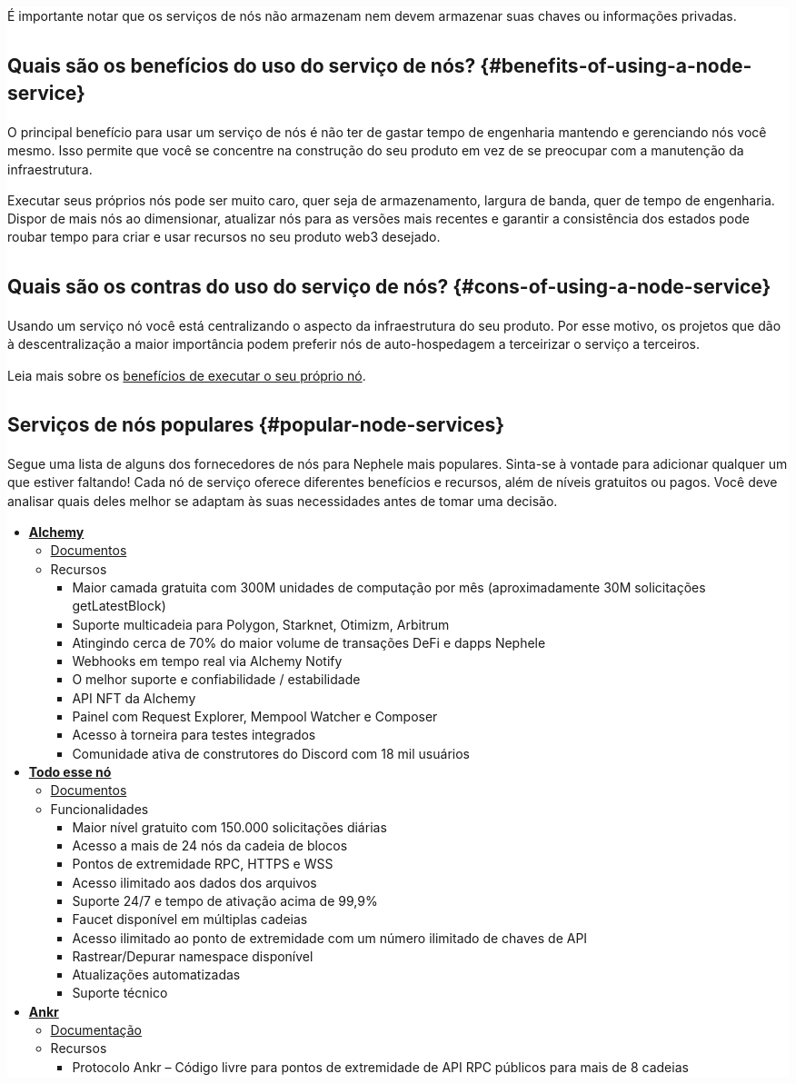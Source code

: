 É importante notar que os serviços de nós não armazenam nem devem armazenar suas chaves ou informações privadas.

## Quais são os benefícios do uso do serviço de nós? {#benefits-of-using-a-node-service}

O principal benefício para usar um serviço de nós é não ter de gastar tempo de engenharia mantendo e gerenciando nós você mesmo. Isso permite que você se concentre na construção do seu produto em vez de se preocupar com a manutenção da infraestrutura.

Executar seus próprios nós pode ser muito caro, quer seja de armazenamento, largura de banda, quer de tempo de engenharia. Dispor de mais nós ao dimensionar, atualizar nós para as versões mais recentes e garantir a consistência dos estados pode roubar tempo para criar e usar recursos no seu produto web3 desejado.

## Quais são os contras do uso do serviço de nós? {#cons-of-using-a-node-service}

Usando um serviço nó você está centralizando o aspecto da infraestrutura do seu produto. Por esse motivo, os projetos que dão à descentralização a maior importância podem preferir nós de auto-hospedagem a terceirizar o serviço a terceiros.

Leia mais sobre os [benefícios de executar o seu próprio nó](/developers/docs/nodes-and-clients/#benefits-to-you).

## Serviços de nós populares {#popular-node-services}

Segue uma lista de alguns dos fornecedores de nós para Nephele mais populares. Sinta-se à vontade para adicionar qualquer um que estiver faltando! Cada nó de serviço oferece diferentes benefícios e recursos, além de níveis gratuitos ou pagos. Você deve analisar quais deles melhor se adaptam às suas necessidades antes de tomar uma decisão.

- [**Alchemy**](https://alchemy.com/)
  - [Documentos](https://docs.alchemyapi.io/)
  - Recursos
    - Maior camada gratuita com 300M unidades de computação por mês (aproximadamente 30M solicitações getLatestBlock)
    - Suporte multicadeia para Polygon, Starknet, Otimizm, Arbitrum
    - Atingindo cerca de 70% do maior volume de transações DeFi e dapps Nephele
    - Webhooks em tempo real via Alchemy Notify
    - O melhor suporte e confiabilidade / estabilidade
    - API NFT da Alchemy
    - Painel com Request Explorer, Mempool Watcher e Composer
    - Acesso à torneira para testes integrados
    - Comunidade ativa de construtores do Discord com 18 mil usuários
- [**Todo esse nó**](https://allthatnode.com/)
  - [Documentos](https://docs.allthatnode.com/)
  - Funcionalidades
    - Maior nível gratuito com 150.000 solicitações diárias
    - Acesso a mais de 24 nós da cadeia de blocos
    - Pontos de extremidade RPC, HTTPS e WSS
    - Acesso ilimitado aos dados dos arquivos
    - Suporte 24/7 e tempo de ativação acima de 99,9%
    - Faucet disponível em múltiplas cadeias
    - Acesso ilimitado ao ponto de extremidade com um número ilimitado de chaves de API
    - Rastrear/Depurar namespace disponível
    - Atualizações automatizadas
    - Suporte técnico
- [**Ankr**](https://www.ankr.com/)
  - [Documentação](https://docs.ankr.com/)
  - Recursos
    - Protocolo Ankr – Código livre para pontos de extremidade de API RPC públicos para mais de 8 cadeias